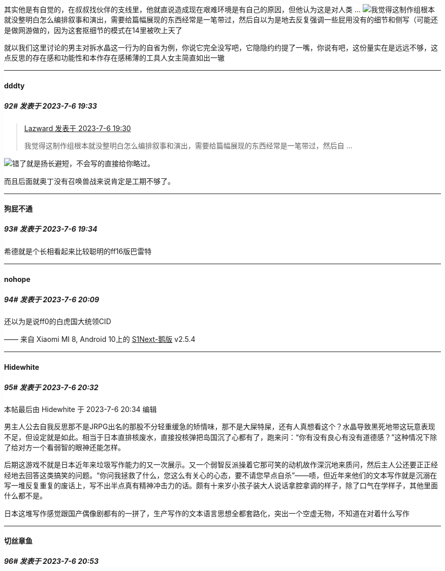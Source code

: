 其实他是有自觉的，在叔叔找伙伴的支线里，他就直说造成现在艰难环境是有自己的原因，但他认为这是对人类 ...</blockquote>
<img src="https://static.saraba1st.com/image/smiley/face2017/067.png" referrerpolicy="no-referrer">我觉得这制作组根本就没整明白怎么编排叙事和演出，需要给篇幅展现的东西经常是一笔带过，然后自以为是地去反复强调一些屁用没有的细节和侧写（可能还是做网游做的，因为这套抠细节的模式在14里被吹上天了

就以我们这里讨论的男主对拆水晶这一行为的自省为例，你说它完全没写吧，它隐隐约约提了一嘴，你说有吧，这份量实在是远远不够，这点反思的存在感和功能性和本作存在感稀薄的工具人女主简直如出一辙

*****

####  dddty  
##### 92#       发表于 2023-7-6 19:33

<blockquote><a href="httphttps://bbs.saraba1st.com/2b/forum.php?mod=redirect&amp;goto=findpost&amp;pid=61575641&amp;ptid=2143190" target="_blank">Lazward 发表于 2023-7-6 19:30</a>

我觉得这制作组根本就没整明白怎么编排叙事和演出，需要给篇幅展现的东西经常是一笔带过，然后自 ...</blockquote>
<img src="https://static.saraba1st.com/image/smiley/face2017/045.png" referrerpolicy="no-referrer">错了就是扬长避短，不会写的直接给你略过。

而且后面就奥丁没有召唤兽战来说肯定是工期不够了。

*****

####  狗屁不通  
##### 93#       发表于 2023-7-6 19:34

希德就是个长相看起来比较聪明的ff16版巴雷特


*****

####  nohope  
##### 94#       发表于 2023-7-6 20:09

还以为是说ff0的白虎国大统领CID

—— 来自 Xiaomi MI 8, Android 10上的 [S1Next-鹅版](https://github.com/ykrank/S1-Next/releases) v2.5.4


*****

####  Hidewhite  
##### 95#       发表于 2023-7-6 20:32

 本帖最后由 Hidewhite 于 2023-7-6 20:34 编辑 

男主人公去自我反思那不是JRPG出名的那股不分轻重缓急的矫情味，那不是大屎特屎，还有人真想看这个？水晶导致黑死地带这玩意表现不足，但设定就是如此。相当于日本直排核废水，直接投核弹把岛国沉了心都有了，跑来问：“你有没有良心有没有道德感？”这种情况下除了给对方一个看弱智的眼神还能怎样。 

后期这游戏不就是日本近年来垃圾写作能力的又一次展示。又一个弱智反派操着它那可笑的动机故作深沉地来质问，然后主人公还要正正经经地去回答这类搞笑的问题。“你问我拯救了什么，您这么有关心的心态，要不请您早点自杀”——啧，但近年来他们的文本写作就是沉溺在写一堆反复重复的废话上，写不出半点真有精神冲击力的话。颇有十来岁小孩子装大人说话拿腔拿调的样子，除了口气在学样子，其他里面什么都不是。

日本这堆写作感觉跟国产偶像剧都有的一拼了，生产写作的文本语言思想全都套路化，突出一个空虚无物，不知道在对着什么写作


*****

####  切丝章鱼  
##### 96#       发表于 2023-7-6 20:53
